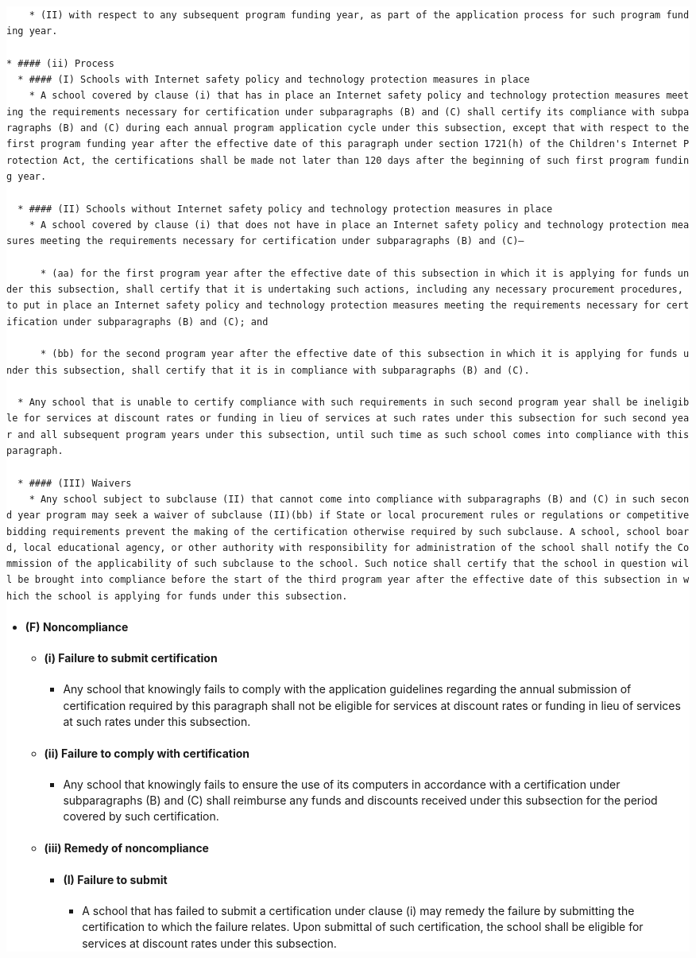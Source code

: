         * (II) with respect to any subsequent program funding year, as part of the application process for such program funding year.

    * #### (ii) Process
      * #### (I) Schools with Internet safety policy and technology protection measures in place
        * A school covered by clause (i) that has in place an Internet safety policy and technology protection measures meeting the requirements necessary for certification under subparagraphs (B) and (C) shall certify its compliance with subparagraphs (B) and (C) during each annual program application cycle under this subsection, except that with respect to the first program funding year after the effective date of this paragraph under section 1721(h) of the Children's Internet Protection Act, the certifications shall be made not later than 120 days after the beginning of such first program funding year.

      * #### (II) Schools without Internet safety policy and technology protection measures in place
        * A school covered by clause (i) that does not have in place an Internet safety policy and technology protection measures meeting the requirements necessary for certification under subparagraphs (B) and (C)—

          * (aa) for the first program year after the effective date of this subsection in which it is applying for funds under this subsection, shall certify that it is undertaking such actions, including any necessary procurement procedures, to put in place an Internet safety policy and technology protection measures meeting the requirements necessary for certification under subparagraphs (B) and (C); and

          * (bb) for the second program year after the effective date of this subsection in which it is applying for funds under this subsection, shall certify that it is in compliance with subparagraphs (B) and (C).

      * Any school that is unable to certify compliance with such requirements in such second program year shall be ineligible for services at discount rates or funding in lieu of services at such rates under this subsection for such second year and all subsequent program years under this subsection, until such time as such school comes into compliance with this paragraph.

      * #### (III) Waivers
        * Any school subject to subclause (II) that cannot come into compliance with subparagraphs (B) and (C) in such second year program may seek a waiver of subclause (II)(bb) if State or local procurement rules or regulations or competitive bidding requirements prevent the making of the certification otherwise required by such subclause. A school, school board, local educational agency, or other authority with responsibility for administration of the school shall notify the Commission of the applicability of such subclause to the school. Such notice shall certify that the school in question will be brought into compliance before the start of the third program year after the effective date of this subsection in which the school is applying for funds under this subsection.

  * #### (F) Noncompliance
    * #### (i) Failure to submit certification
      * Any school that knowingly fails to comply with the application guidelines regarding the annual submission of certification required by this paragraph shall not be eligible for services at discount rates or funding in lieu of services at such rates under this subsection.

    * #### (ii) Failure to comply with certification
      * Any school that knowingly fails to ensure the use of its computers in accordance with a certification under subparagraphs (B) and (C) shall reimburse any funds and discounts received under this subsection for the period covered by such certification.

    * #### (iii) Remedy of noncompliance
      * #### (I) Failure to submit
        * A school that has failed to submit a certification under clause (i) may remedy the failure by submitting the certification to which the failure relates. Upon submittal of such certification, the school shall be eligible for services at discount rates under this subsection.
